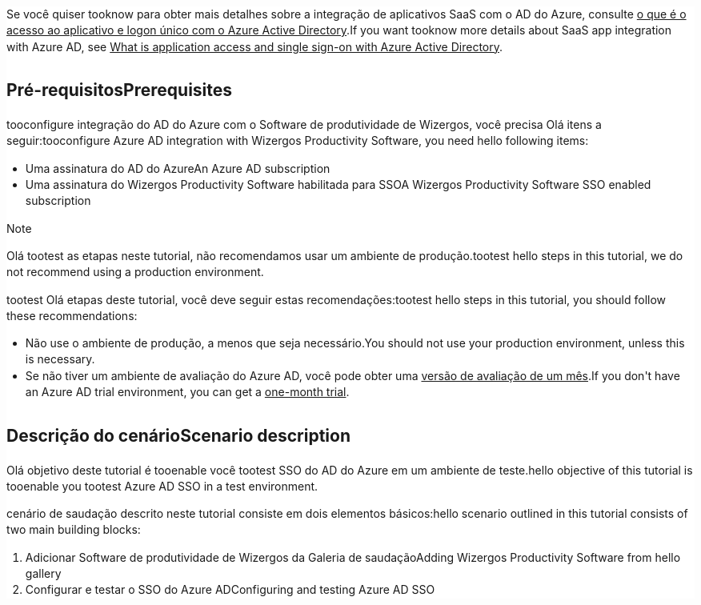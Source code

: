 <span data-ttu-id="27b81-109">Se você quiser tooknow para obter mais detalhes sobre a integração de aplicativos SaaS com o AD do Azure, consulte [o que é o acesso ao aplicativo e logon único com o Azure Active Directory](active-directory-appssoaccess-whatis.md).</span><span class="sxs-lookup"><span data-stu-id="27b81-109">If you want tooknow more details about SaaS app integration with Azure AD, see [What is application access and single sign-on with Azure Active Directory](active-directory-appssoaccess-whatis.md).</span></span>

## <a name="prerequisites"></a><span data-ttu-id="27b81-110">Pré-requisitos</span><span class="sxs-lookup"><span data-stu-id="27b81-110">Prerequisites</span></span>
<span data-ttu-id="27b81-111">tooconfigure integração do AD do Azure com o Software de produtividade de Wizergos, você precisa Olá itens a seguir:</span><span class="sxs-lookup"><span data-stu-id="27b81-111">tooconfigure Azure AD integration with Wizergos Productivity Software, you need hello following items:</span></span>

* <span data-ttu-id="27b81-112">Uma assinatura do AD do Azure</span><span class="sxs-lookup"><span data-stu-id="27b81-112">An Azure AD subscription</span></span>
* <span data-ttu-id="27b81-113">Uma assinatura do Wizergos Productivity Software habilitada para SSO</span><span class="sxs-lookup"><span data-stu-id="27b81-113">A Wizergos Productivity Software SSO enabled subscription</span></span>

>[!NOTE]
><span data-ttu-id="27b81-114">Olá tootest as etapas neste tutorial, não recomendamos usar um ambiente de produção.</span><span class="sxs-lookup"><span data-stu-id="27b81-114">tootest hello steps in this tutorial, we do not recommend using a production environment.</span></span> 
> 

<span data-ttu-id="27b81-115">tootest Olá etapas deste tutorial, você deve seguir estas recomendações:</span><span class="sxs-lookup"><span data-stu-id="27b81-115">tootest hello steps in this tutorial, you should follow these recommendations:</span></span>

* <span data-ttu-id="27b81-116">Não use o ambiente de produção, a menos que seja necessário.</span><span class="sxs-lookup"><span data-stu-id="27b81-116">You should not use your production environment, unless this is necessary.</span></span>
* <span data-ttu-id="27b81-117">Se não tiver um ambiente de avaliação do Azure AD, você pode obter uma [versão de avaliação de um mês](https://azure.microsoft.com/pricing/free-trial/).</span><span class="sxs-lookup"><span data-stu-id="27b81-117">If you don't have an Azure AD trial environment, you can get a [one-month trial](https://azure.microsoft.com/pricing/free-trial/).</span></span>

## <a name="scenario-description"></a><span data-ttu-id="27b81-118">Descrição do cenário</span><span class="sxs-lookup"><span data-stu-id="27b81-118">Scenario description</span></span>
<span data-ttu-id="27b81-119">Olá objetivo deste tutorial é tooenable você tootest SSO do AD do Azure em um ambiente de teste.</span><span class="sxs-lookup"><span data-stu-id="27b81-119">hello objective of this tutorial is tooenable you tootest Azure AD SSO in a test environment.</span></span>

<span data-ttu-id="27b81-120">cenário de saudação descrito neste tutorial consiste em dois elementos básicos:</span><span class="sxs-lookup"><span data-stu-id="27b81-120">hello scenario outlined in this tutorial consists of two main building blocks:</span></span>

1. <span data-ttu-id="27b81-121">Adicionar Software de produtividade de Wizergos da Galeria de saudação</span><span class="sxs-lookup"><span data-stu-id="27b81-121">Adding Wizergos Productivity Software from hello gallery</span></span>
2. <span data-ttu-id="27b81-122">Configurar e testar o SSO do Azure AD</span><span class="sxs-lookup"><span data-stu-id="27b81-122">Configuring and testing Azure AD SSO</span></span>


[1]: ./media/active-directory-saas-wizergosproductivitysoftware-tutorial/tutorial_general_01.png
[2]: ./media/active-directory-saas-wizergosproductivitysoftware-tutorial/tutorial_general_02.png
[3]: ./media/active-directory-saas-wizergosproductivitysoftware-tutorial/tutorial_general_03.png
[4]: ./media/active-directory-saas-wizergosproductivitysoftware-tutorial/tutorial_general_04.png
[6]: ./media/active-directory-saas-wizergosproductivitysoftware-tutorial/tutorial_general_05.png
[10]: ./media/active-directory-saas-wizergosproductivitysoftware-tutorial/tutorial_general_06.png
[11]: ./media/active-directory-saas-wizergosproductivitysoftware-tutorial/tutorial_general_07.png
[20]: ./media/active-directory-saas-wizergosproductivitysoftware-tutorial/tutorial_general_100.png
[200]: ./media/active-directory-saas-wizergosproductivitysoftware-tutorial/tutorial_general_200.png
[201]: ./media/active-directory-saas-wizergosproductivitysoftware-tutorial/tutorial_general_201.png
[203]: ./media/active-directory-saas-wizergosproductivitysoftware-tutorial/tutorial_general_203.png
[204]: ./media/active-directory-saas-wizergosproductivitysoftware-tutorial/tutorial_general_204.png
[205]: ./media/active-directory-saas-wizergosproductivitysoftware-tutorial/tutorial_general_205.png